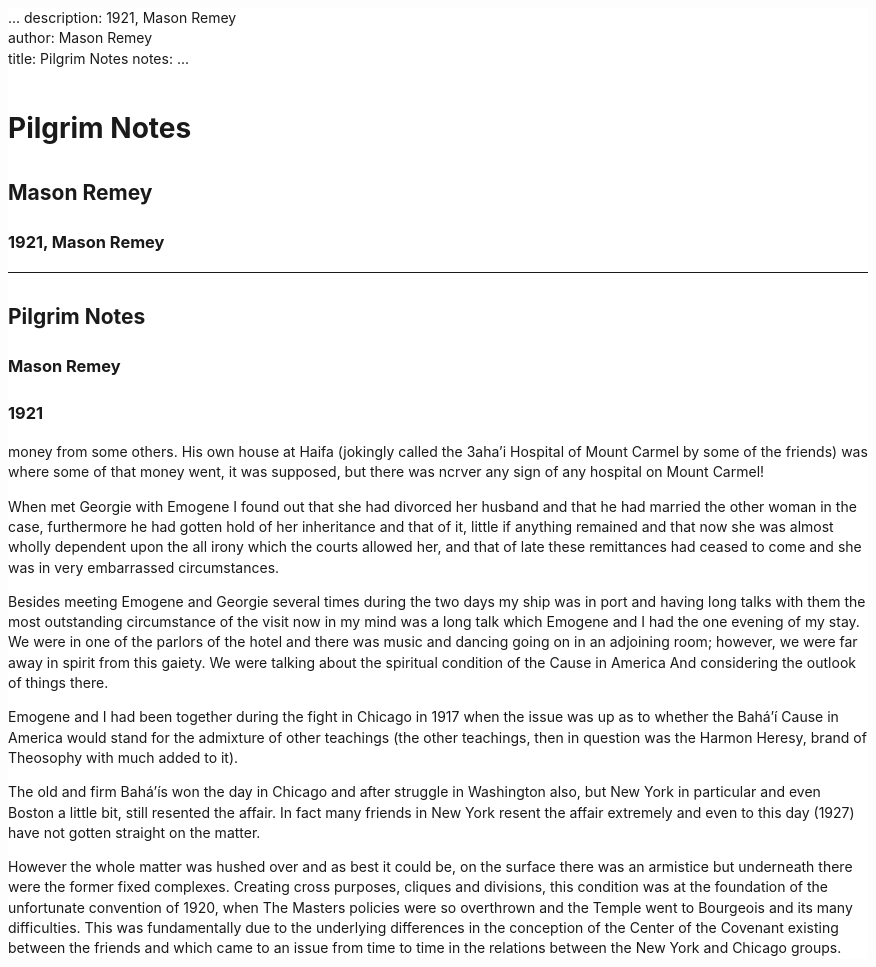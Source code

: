 ...
description: 1921, Mason Remey  
author: Mason Remey  
title: Pilgrim Notes 
notes:
...


# Pilgrim Notes  
## Mason Remey  
### 1921, Mason Remey  

------




## Pilgrim Notes

### Mason Remey

### 1921

money from some others. His own house at Haifa (jokingly called the 3aha’i Hospital of Mount Carmel by some of the friends) was where some of that money went, it was supposed, but there was ncrver any sign of any hospital on Mount Carmel!  

When met Georgie with Emogene I found out that she had divorced her husband and that he had married the other woman in the case, furthermore he had gotten hold of her inheritance and that of it, little if anything remained and that now she was almost wholly dependent upon the all irony which the courts allowed her, and that of late these remittances had ceased to come and she was in very embarrassed circumstances.  

Besides meeting Emogene and Georgie several times during the two days my ship was in port and having long talks with them the most outstanding circumstance of the visit now in my mind was a long talk which Emogene and I had the one evening of my stay. We were in one of the parlors of the hotel and there was music and dancing going on in an adjoining room; however, we were far away in spirit from this gaiety. We were talking about the spiritual condition of the Cause in America And considering the outlook of things there.  

Emogene and I had been together during the fight in Chicago in 1917 when the issue was up as to whether the Bahá’í Cause in America would stand for the admixture of other teachings (the other teachings, then in question was the Harmon Heresy, brand of Theosophy with much added to it).  

The old and firm Bahá’ís won the day in Chicago and after struggle in Washington also, but New York in particular and even Boston a little bit, still resented the affair. In fact many friends in New York resent the affair extremely and even to this day (1927) have not gotten straight on the matter.   

However the whole matter was hushed over and as best it could be, on the surface there was an armistice but underneath there were the former fixed complexes. Creating cross purposes, cliques and divisions, this condition was at the foundation of the unfortunate convention of 1920, when The Masters policies were so overthrown and the Temple went to Bourgeois and its many difficulties. This was fundamentally due to the underlying differences in the conception of the Center of the Covenant existing between the friends and which came to an issue from time to time in the relations between the New York and Chicago groups.  
